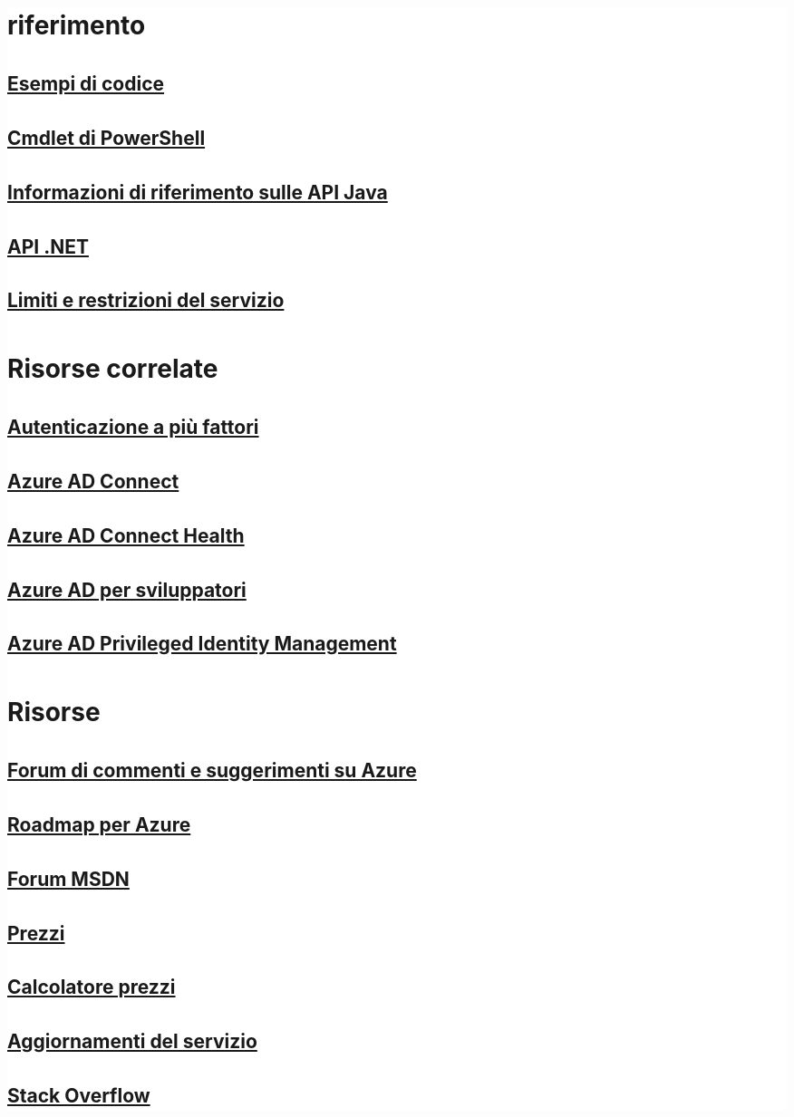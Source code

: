 
# riferimento
## [Esempi di codice](https://azure.microsoft.com/en-us/resources/samples/?service=active-directory)
## [Cmdlet di PowerShell](/powershell/azure/overview)
## [Informazioni di riferimento sulle API Java](/java/api)
## [API .NET](/active-directory/adal/microsoft.identitymodel.clients.activedirectory)
## [Limiti e restrizioni del servizio](active-directory-service-limits-restrictions.md)

# Risorse correlate
## [Autenticazione a più fattori](/azure/multi-factor-authentication/)
## [Azure AD Connect](./connect/active-directory-aadconnect.md)
## [Azure AD Connect Health](./connect-health/active-directory-aadconnect-health.md)
## [Azure AD per sviluppatori](./develop/active-directory-how-to-integrate.md)
## [Azure AD Privileged Identity Management](./privileged-identity-management/active-directory-securing-privileged-access.md)

# Risorse
## [Forum di commenti e suggerimenti su Azure](https://feedback.azure.com/forums/169401-azure-active-directory)
## [Roadmap per Azure](https://azure.microsoft.com/roadmap/?category=security-identity)
## [Forum MSDN](https://social.msdn.microsoft.com/Forums/azure/en-US/home?forum=WindowsAzureAD)
## [Prezzi](https://azure.microsoft.com/pricing/details/active-directory/)
## [Calcolatore prezzi](https://azure.microsoft.com/pricing/calculator/)
## [Aggiornamenti del servizio](https://azure.microsoft.com/updates/?product=active-directory)
## [Stack Overflow](http://stackoverflow.com/questions/tagged/azure-active-directory)